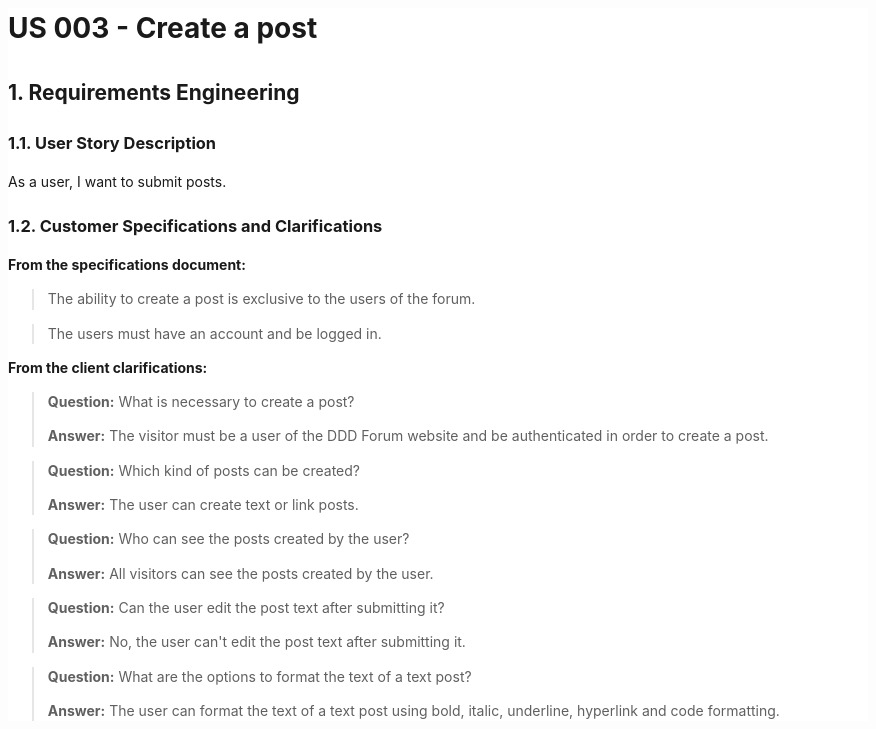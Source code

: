 # US 003 - Create a post

## 1. Requirements Engineering


### 1.1. User Story Description

 
As a user, I want to submit posts. 



### 1.2. Customer Specifications and Clarifications 


**From the specifications document:**

> The ability to create a post is exclusive to the users of the forum.

> The users must have an account and be logged in.


**From the client clarifications:**

> **Question:** 
>  What is necessary to create a post?
>
> **Answer:** 
>  The visitor must be a user of the DDD Forum website and be authenticated in order to create a post.

> **Question:** 
>  Which kind of posts can be created?
>
> **Answer:** 
>  The user can create text or link posts.

> **Question:**
>  Who can see the posts created by the user?
>
> **Answer:**
>  All visitors can see the posts created by the user.

> **Question:**
> Can the user edit the post text after submitting it?
>
> **Answer:**
> No, the user can't edit the post text after submitting it.

> **Question:**
> What are the options to format the text of a text post?
>
> **Answer:**
> The user can format the text of a text post using bold, italic, underline, hyperlink and code formatting.
